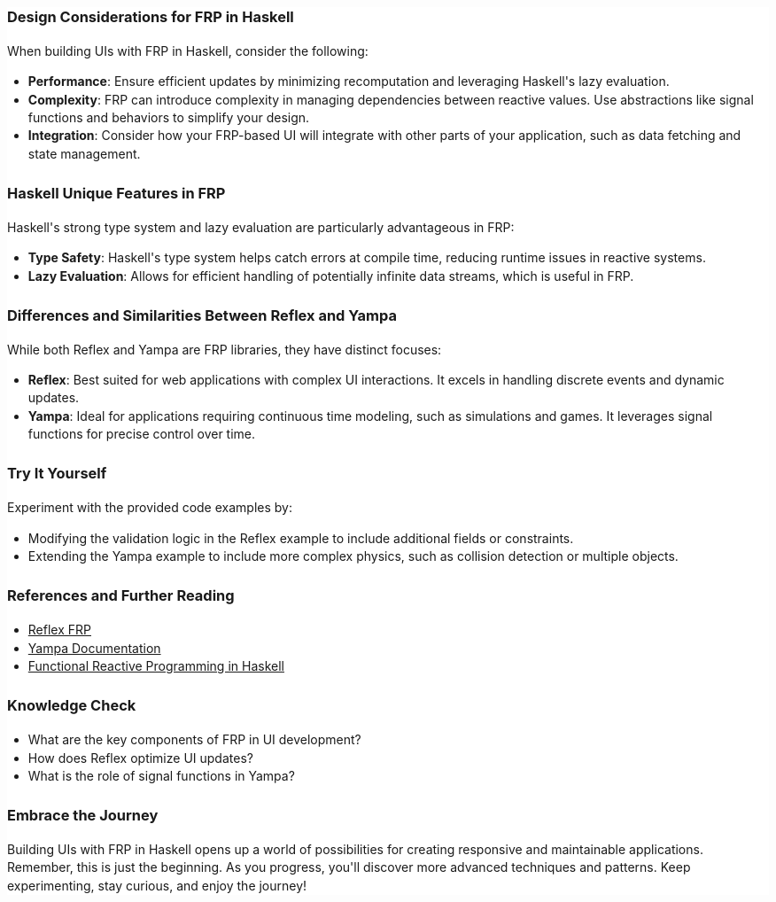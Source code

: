 ### Design Considerations for FRP in Haskell

When building UIs with FRP in Haskell, consider the following:

- **Performance**: Ensure efficient updates by minimizing recomputation and leveraging Haskell's lazy evaluation.
- **Complexity**: FRP can introduce complexity in managing dependencies between reactive values. Use abstractions like signal functions and behaviors to simplify your design.
- **Integration**: Consider how your FRP-based UI will integrate with other parts of your application, such as data fetching and state management.

### Haskell Unique Features in FRP

Haskell's strong type system and lazy evaluation are particularly advantageous in FRP:

- **Type Safety**: Haskell's type system helps catch errors at compile time, reducing runtime issues in reactive systems.
- **Lazy Evaluation**: Allows for efficient handling of potentially infinite data streams, which is useful in FRP.

### Differences and Similarities Between Reflex and Yampa

While both Reflex and Yampa are FRP libraries, they have distinct focuses:

- **Reflex**: Best suited for web applications with complex UI interactions. It excels in handling discrete events and dynamic updates.
- **Yampa**: Ideal for applications requiring continuous time modeling, such as simulations and games. It leverages signal functions for precise control over time.

### Try It Yourself

Experiment with the provided code examples by:

- Modifying the validation logic in the Reflex example to include additional fields or constraints.
- Extending the Yampa example to include more complex physics, such as collision detection or multiple objects.

### References and Further Reading

- [Reflex FRP](https://reflex-frp.org/)
- [Yampa Documentation](https://hackage.haskell.org/package/Yampa)
- [Functional Reactive Programming in Haskell](https://www.schoolofhaskell.com/user/edwardk/frp-why-it-matters)

### Knowledge Check

- What are the key components of FRP in UI development?
- How does Reflex optimize UI updates?
- What is the role of signal functions in Yampa?

### Embrace the Journey

Building UIs with FRP in Haskell opens up a world of possibilities for creating responsive and maintainable applications. Remember, this is just the beginning. As you progress, you'll discover more advanced techniques and patterns. Keep experimenting, stay curious, and enjoy the journey!
